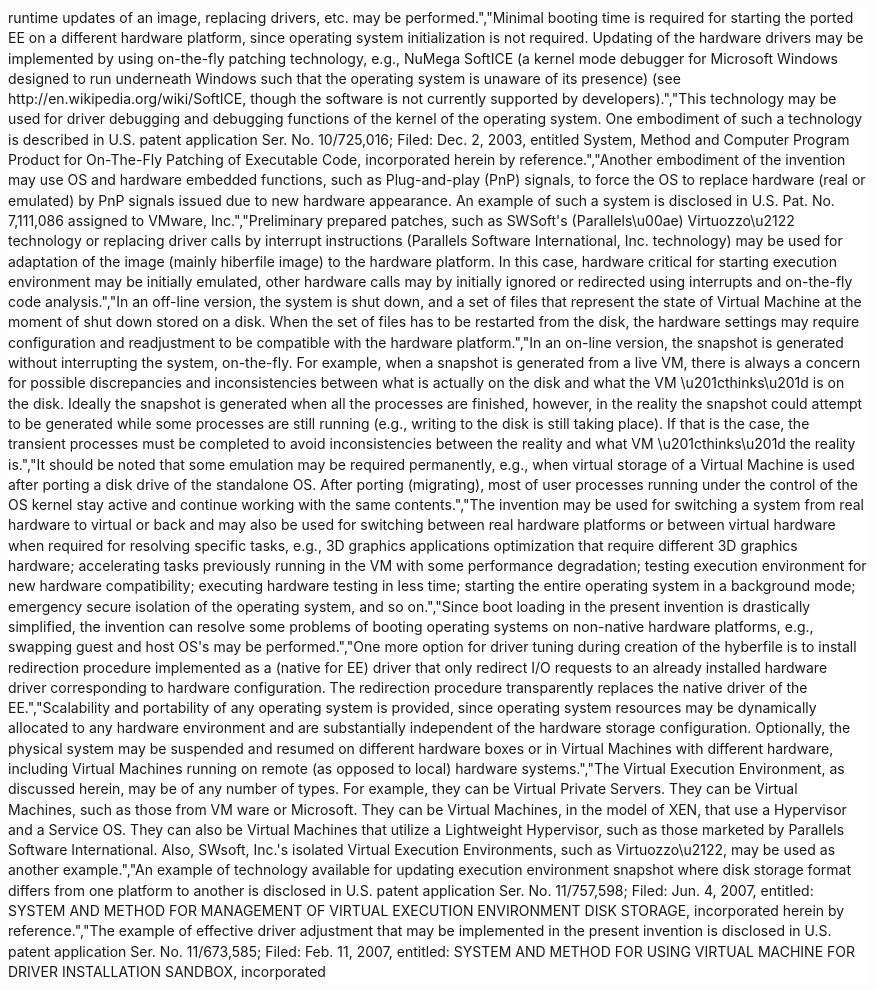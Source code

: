 runtime updates of an image, replacing drivers, etc. may be performed.","Minimal booting time is required for starting the ported EE on a different hardware platform, since operating system initialization is not required. Updating of the hardware drivers may be implemented by using on-the-fly patching technology, e.g., NuMega SoftICE (a kernel mode debugger for Microsoft Windows designed to run underneath Windows such that the operating system is unaware of its presence) (see http:\/\/en.wikipedia.org\/wiki\/SoftICE, though the software is not currently supported by developers).","This technology may be used for driver debugging and debugging functions of the kernel of the operating system. One embodiment of such a technology is described in U.S. patent application Ser. No. 10\/725,016; Filed: Dec. 2, 2003, entitled System, Method and Computer Program Product for On-The-Fly Patching of Executable Code, incorporated herein by reference.","Another embodiment of the invention may use OS and hardware embedded functions, such as Plug-and-play (PnP) signals, to force the OS to replace hardware (real or emulated) by PnP signals issued due to new hardware appearance. An example of such a system is disclosed in U.S. Pat. No. 7,111,086 assigned to VMware, Inc.","Preliminary prepared patches, such as SWSoft's (Parallels\u00ae) Virtuozzo\u2122 technology or replacing driver calls by interrupt instructions (Parallels Software International, Inc. technology) may be used for adaptation of the image (mainly hiberfile image) to the hardware platform. In this case, hardware critical for starting execution environment may be initially emulated, other hardware calls may by initially ignored or redirected using interrupts and on-the-fly code analysis.","In an off-line version, the system is shut down, and a set of files that represent the state of Virtual Machine at the moment of shut down stored on a disk. When the set of files has to be restarted from the disk, the hardware settings may require configuration and readjustment to be compatible with the hardware platform.","In an on-line version, the snapshot is generated without interrupting the system, on-the-fly. For example, when a snapshot is generated from a live VM, there is always a concern for possible discrepancies and inconsistencies between what is actually on the disk and what the VM \u201cthinks\u201d is on the disk. Ideally the snapshot is generated when all the processes are finished, however, in the reality the snapshot could attempt to be generated while some processes are still running (e.g., writing to the disk is still taking place). If that is the case, the transient processes must be completed to avoid inconsistencies between the reality and what VM \u201cthinks\u201d the reality is.","It should be noted that some emulation may be required permanently, e.g., when virtual storage of a Virtual Machine is used after porting a disk drive of the standalone OS. After porting (migrating), most of user processes running under the control of the OS kernel stay active and continue working with the same contents.","The invention may be used for switching a system from real hardware to virtual or back and may also be used for switching between real hardware platforms or between virtual hardware when required for resolving specific tasks, e.g., 3D graphics applications optimization that require different 3D graphics hardware; accelerating tasks previously running in the VM with some performance degradation; testing execution environment for new hardware compatibility; executing hardware testing in less time; starting the entire operating system in a background mode; emergency secure isolation of the operating system, and so on.","Since boot loading in the present invention is drastically simplified, the invention can resolve some problems of booting operating systems on non-native hardware platforms, e.g., swapping guest and host OS's may be performed.","One more option for driver tuning during creation of the hyberfile is to install redirection procedure implemented as a (native for EE) driver that only redirect I\/O requests to an already installed hardware driver corresponding to hardware configuration. The redirection procedure transparently replaces the native driver of the EE.","Scalability and portability of any operating system is provided, since operating system resources may be dynamically allocated to any hardware environment and are substantially independent of the hardware storage configuration. Optionally, the physical system may be suspended and resumed on different hardware boxes or in Virtual Machines with different hardware, including Virtual Machines running on remote (as opposed to local) hardware systems.","The Virtual Execution Environment, as discussed herein, may be of any number of types. For example, they can be Virtual Private Servers. They can be Virtual Machines, such as those from VM ware or Microsoft. They can be Virtual Machines, in the model of XEN, that use a Hypervisor and a Service OS. They can also be Virtual Machines that utilize a Lightweight Hypervisor, such as those marketed by Parallels Software International. Also, SWsoft, Inc.'s isolated Virtual Execution Environments, such as Virtuozzo\u2122, may be used as another example.","An example of technology available for updating execution environment snapshot where disk storage format differs from one platform to another is disclosed in U.S. patent application Ser. No. 11\/757,598; Filed: Jun. 4, 2007, entitled: SYSTEM AND METHOD FOR MANAGEMENT OF VIRTUAL EXECUTION ENVIRONMENT DISK STORAGE, incorporated herein by reference.","The example of effective driver adjustment that may be implemented in the present invention is disclosed in U.S. patent application Ser. No. 11\/673,585; Filed: Feb. 11, 2007, entitled: SYSTEM AND METHOD FOR USING VIRTUAL MACHINE FOR DRIVER INSTALLATION SANDBOX, incorporated